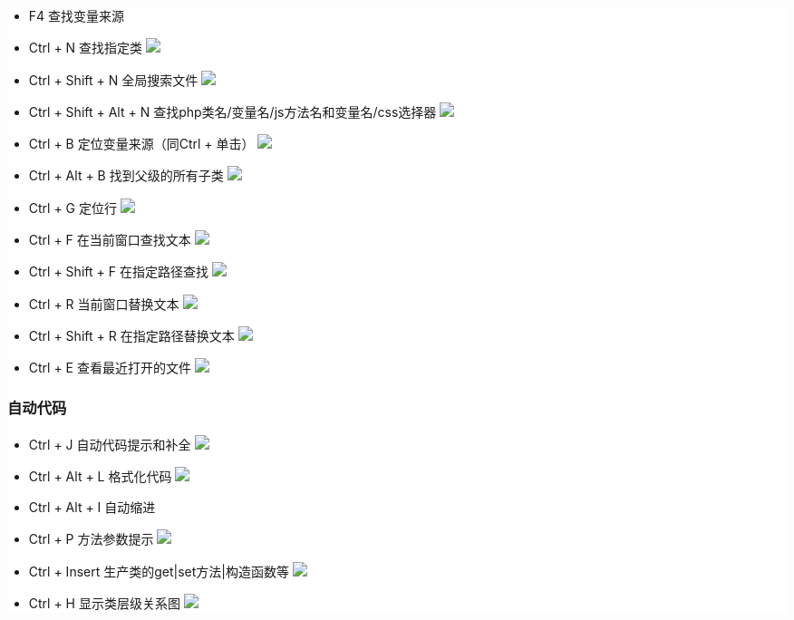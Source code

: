 * F4 查找变量来源
* Ctrl + N 查找指定类
  ![](//img0.fanhaobai.com/2017/05/phpstorm-posture/f797c144-3fba-11e7-a919-92ebcb67fe33.png)

* Ctrl + Shift + N 全局搜索文件
  ![](//img1.fanhaobai.com/2017/05/phpstorm-posture/8715f962-3fbb-11e7-a919-92ebcb67fe33.png)

* Ctrl + Shift + Alt + N 查找php类名/变量名/js方法名和变量名/css选择器
  ![](//img2.fanhaobai.com/2017/05/phpstorm-posture/9f3564fa-3fbc-11e7-a919-92ebcb67fe33.png)

* Ctrl + B  定位变量来源（同Ctrl + 单击）
  ![](//img3.fanhaobai.com/2017/05/phpstorm-posture/7568394e-3fbd-11e7-a919-92ebcb67fe33.png)

* Ctrl + Alt + B  找到父级的所有子类
  ![](//img4.fanhaobai.com/2017/05/phpstorm-posture/f4123ede-3fbd-11e7-a919-92ebcb67fe33.png)

* Ctrl + G 定位行
  ![](//img5.fanhaobai.com/2017/05/phpstorm-posture/3cea2b6c-3fbe-11e7-a919-92ebcb67fe33.png)

* Ctrl + F 在当前窗口查找文本
  ![](//img0.fanhaobai.com/2017/05/phpstorm-posture/9b5aecc2-3fbe-11e7-a919-92ebcb67fe33.png)

* Ctrl + Shift + F 在指定路径查找
  ![](//img1.fanhaobai.com/2017/05/phpstorm-posture/f76994dc-3fbe-11e7-a919-92ebcb67fe33.png)

* Ctrl + R 当前窗口替换文本
  ![](//img2.fanhaobai.com/2017/05/phpstorm-posture/688eeafe-3fbf-11e7-a919-92ebcb67fe33.png)

* Ctrl + Shift + R 在指定路径替换文本
  ![](//img3.fanhaobai.com/2017/05/phpstorm-posture/b1c4c23e-3fbf-11e7-a919-92ebcb67fe33.png)

* Ctrl + E 查看最近打开的文件
  ![](//img4.fanhaobai.com/2017/05/phpstorm-posture/0b66bdb0-3fc0-11e7-a919-92ebcb67fe33.png)

### 自动代码

* Ctrl + J 自动代码提示和补全
  ![](//img5.fanhaobai.com/2017/05/phpstorm-posture/abfc1072-3fc0-11e7-a919-92ebcb67fe33.png)

* Ctrl + Alt + L 格式化代码
  ![](//img0.fanhaobai.com/2017/05/phpstorm-posture/110f81f6-3fc1-11e7-a919-92ebcb67fe33.png)

* Ctrl + Alt + I 自动缩进
* Ctrl + P 方法参数提示
  ![](//img1.fanhaobai.com/2017/05/phpstorm-posture/96be6d1c-3fc1-11e7-a919-92ebcb67fe33.png)

* Ctrl + Insert 生产类的get|set方法|构造函数等
  ![](//img2.fanhaobai.com/2017/05/phpstorm-posture/46058594-3fc2-11e7-a919-92ebcb67fe33.png)
* Ctrl + H 显示类层级关系图
  ![](//img3.fanhaobai.com/2017/05/phpstorm-posture/fae803a0-3fc3-11e7-a919-92ebcb67fe33.png)
